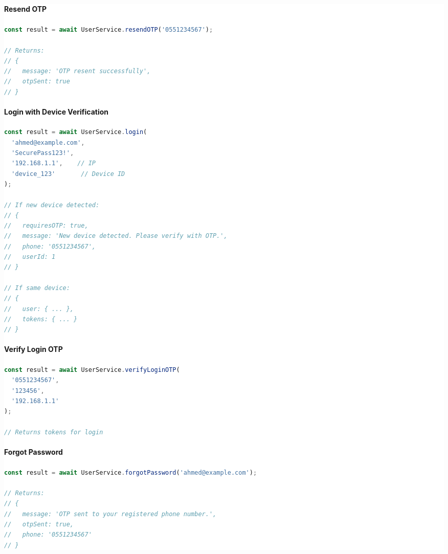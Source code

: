 #### Resend OTP
```javascript
const result = await UserService.resendOTP('0551234567');

// Returns:
// {
//   message: 'OTP resent successfully',
//   otpSent: true
// }
```

#### Login with Device Verification
```javascript
const result = await UserService.login(
  'ahmed@example.com',
  'SecurePass123!',
  '192.168.1.1',    // IP
  'device_123'       // Device ID
);

// If new device detected:
// {
//   requiresOTP: true,
//   message: 'New device detected. Please verify with OTP.',
//   phone: '0551234567',
//   userId: 1
// }

// If same device:
// {
//   user: { ... },
//   tokens: { ... }
// }
```

#### Verify Login OTP
```javascript
const result = await UserService.verifyLoginOTP(
  '0551234567',
  '123456',
  '192.168.1.1'
);

// Returns tokens for login
```

#### Forgot Password
```javascript
const result = await UserService.forgotPassword('ahmed@example.com');

// Returns:
// {
//   message: 'OTP sent to your registered phone number.',
//   otpSent: true,
//   phone: '0551234567'
// }
```
